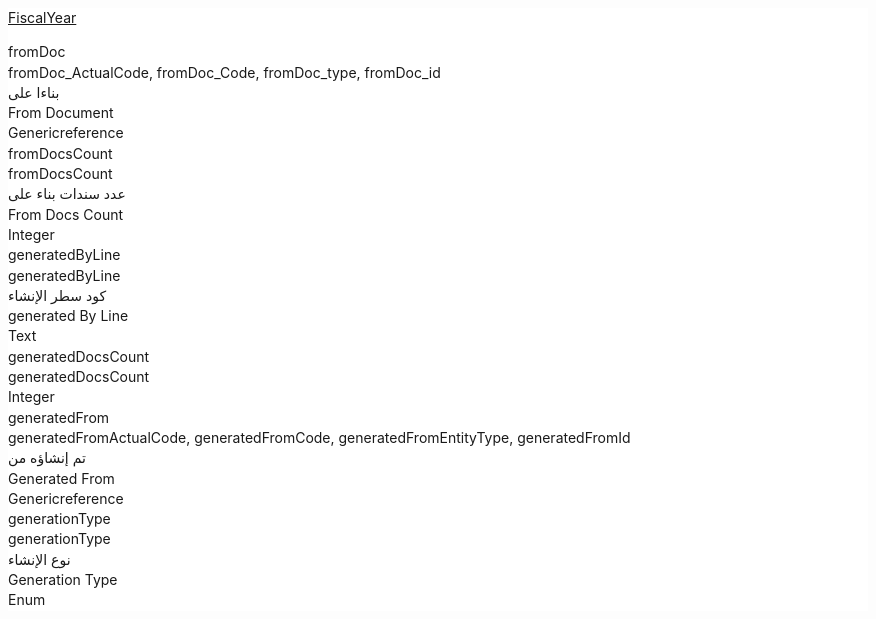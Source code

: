  [FiscalYear](/entities/basic/FiscalYear.md) 
</div>
</div>

<div class="row searchable" id="fromDoc">
<div class="cell" data-label="Property">fromDoc</div>
<div class="cell gen-ref-column" data-label="Column">fromDoc_ActualCode,  fromDoc_Code,  fromDoc_type,  fromDoc_id</div>
<div class="cell" data-label="Arabic">بناءا على</div>
<div class="cell" data-label="English">From Document</div>
<div class="cell" data-label="Type">Genericreference</div>

</div>

<div class="row searchable" id="fromDocsCount">
<div class="cell" data-label="Property">fromDocsCount</div>
<div class="cell" data-label="Column">fromDocsCount</div>
<div class="cell" data-label="Arabic">عدد سندات بناء على</div>
<div class="cell" data-label="English">From Docs Count</div>
<div class="cell" data-label="Type">Integer</div>

</div>

<div class="row searchable" id="generatedByLine">
<div class="cell" data-label="Property">generatedByLine</div>
<div class="cell" data-label="Column">generatedByLine</div>
<div class="cell" data-label="Arabic">كود سطر الإنشاء</div>
<div class="cell" data-label="English">generated By Line</div>
<div class="cell" data-label="Type">Text</div>

</div>

<div class="row searchable" id="generatedDocsCount">
<div class="cell" data-label="Property">generatedDocsCount</div>
<div class="cell" data-label="Column">generatedDocsCount</div>
<div class="cell" data-label="Arabic"></div>
<div class="cell" data-label="English"></div>
<div class="cell" data-label="Type">Integer</div>

</div>

<div class="row searchable" id="generatedFrom">
<div class="cell" data-label="Property">generatedFrom</div>
<div class="cell gen-ref-column" data-label="Column">generatedFromActualCode,  generatedFromCode,  generatedFromEntityType,  generatedFromId</div>
<div class="cell" data-label="Arabic">تم إنشاؤه من</div>
<div class="cell" data-label="English">Generated From</div>
<div class="cell" data-label="Type">Genericreference</div>

</div>

<div class="row searchable" id="generationType">
<div class="cell" data-label="Property">generationType</div>
<div class="cell" data-label="Column">generationType</div>
<div class="cell" data-label="Arabic">نوع الإنشاء</div>
<div class="cell" data-label="English">Generation Type</div>
<div class="cell" data-label="Type">Enum</div>
